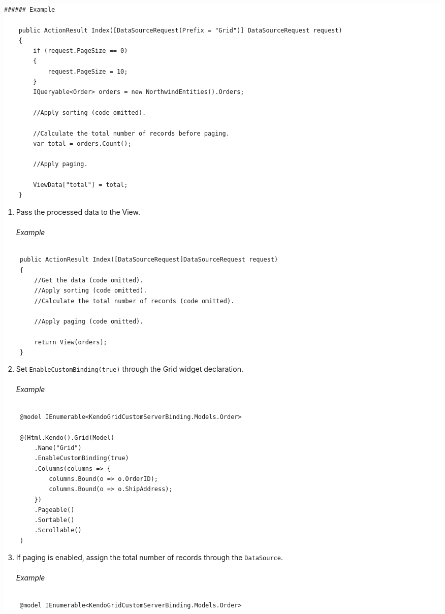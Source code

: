     ###### Example

        public ActionResult Index([DataSourceRequest(Prefix = "Grid")] DataSourceRequest request)
        {
            if (request.PageSize == 0)
            {
                request.PageSize = 10;
            }
            IQueryable<Order> orders = new NorthwindEntities().Orders;

            //Apply sorting (code omitted).

            //Calculate the total number of records before paging.
            var total = orders.Count();

            //Apply paging.

            ViewData["total"] = total;
        }

1. Pass the processed data to the View.

    ###### Example

        public ActionResult Index([DataSourceRequest]DataSourceRequest request)
        {
            //Get the data (code omitted).
            //Apply sorting (code omitted).
            //Calculate the total number of records (code omitted).

            //Apply paging (code omitted).

            return View(orders);
        }

1. Set `EnableCustomBinding(true)` through the Grid widget declaration.

    ###### Example

        @model IEnumerable<KendoGridCustomServerBinding.Models.Order>

        @(Html.Kendo().Grid(Model)
            .Name("Grid")
            .EnableCustomBinding(true)
            .Columns(columns => {
                columns.Bound(o => o.OrderID);
                columns.Bound(o => o.ShipAddress);
            })
            .Pageable()
            .Sortable()
            .Scrollable()
        )

1. If paging is enabled, assign the total number of records through the `DataSource`.

    ###### Example

        @model IEnumerable<KendoGridCustomServerBinding.Models.Order>
